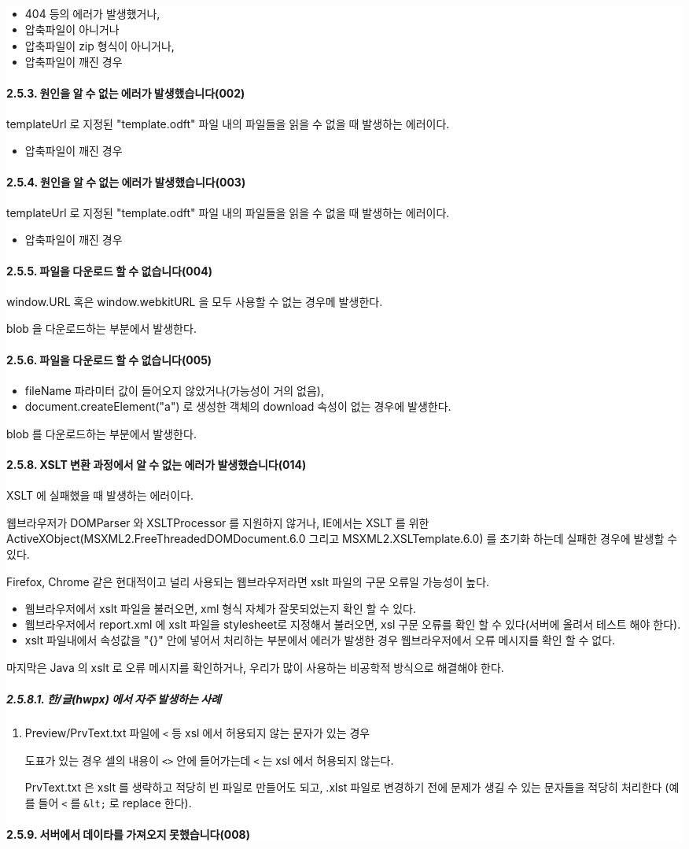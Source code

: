 - 404 등의 에러가 발생했거나,
- 압축파일이 아니거나 
- 압축파일이 zip 형식이 아니거나, 
- 압축파일이 깨진 경우

####			2.5.3. 원인을 알 수 없는 에러가 발생했습니다(002)

templateUrl 로 지정된 "template.odft" 파일 내의 파일들을 읽을 수 없을 때 발생하는 에러이다.

- 압축파일이 깨진 경우

####			2.5.4. 원인을 알 수 없는 에러가 발생했습니다(003)

templateUrl 로 지정된 "template.odft" 파일 내의 파일들을 읽을 수 없을 때 발생하는 에러이다.

- 압축파일이 깨진 경우

####			2.5.5. 파일을 다운로드 할 수 없습니다(004)

window.URL 혹은 window.webkitURL 을 모두 사용할 수 없는 경우메 발생한다.

blob 을 다운로드하는 부분에서 발생한다.

####			2.5.6. 파일을 다운로드 할 수 없습니다(005)

- fileName 파라미터 값이 들어오지 않았거나(가능성이 거의 없음),
- document.createElement("a") 로 생성한 객체의 download 속성이 없는 경우에 발생한다.

blob 를 다운로드하는 부분에서 발생한다.



####			2.5.8. XSLT 변환 과정에서 알 수 없는 에러가 발생했습니다(014)

XSLT 에 실패했을 때 발생하는 에러이다.

웹브라우저가 DOMParser 와 XSLTProcessor 를 지원하지 않거나,
IE에서는 XSLT 를 위한 ActiveXObject(MSXML2.FreeThreadedDOMDocument.6.0 그리고 MSXML2.XSLTemplate.6.0) 를 초기화 하는데 실패한 경우에 발생할 수 있다.

Firefox, Chrome 같은 현대적이고 널리 사용되는 웹브라우저라면 xslt 파일의 구문 오류일 가능성이 높다.

- 웹브라우저에서 xslt 파일을 불러오면, xml 형식 자체가 잘못되었는지 확인 할 수 있다.
- 웹브라우저에서 report.xml 에 xslt 파일을 stylesheet로 지정해서 불러오면, xsl 구문 오류를 확인 할 수 있다(서버에 올려서 테스트 해야 한다).
- xslt 파일내에서 속성값을 "{}" 안에 넣어서 처리하는 부분에서 에러가 발생한 경우 웹브라우저에서 오류 메시지를 확인 할 수 없다.

마지막은 Java 의 xslt 로 오류 메시지를 확인하거나,
우리가 많이 사용하는 비공학적 방식으로 해결해야 한다.

#####				2.5.8.1. 한/글(hwpx) 에서 자주 발생하는 사례

1. Preview/PrvText.txt 파일에 ```<``` 등 xsl 에서 허용되지 않는 문자가 있는 경우

	도표가 있는 경우 셀의 내용이 ```<>``` 안에 들어가는데 ```<``` 는 xsl 에서 허용되지 않는다.

	PrvText.txt 은 xslt 를 생략하고 적당히 빈 파일로 만들어도 되고,
	.xlst 파일로 변경하기 전에 문제가 생길 수 있는 문자들을 적당히 처리한다
	(예를 들어 ```<``` 를 ```&lt;``` 로 replace 한다).
	
####			2.5.9. 서버에서 데이타를 가져오지 못했습니다(008)
